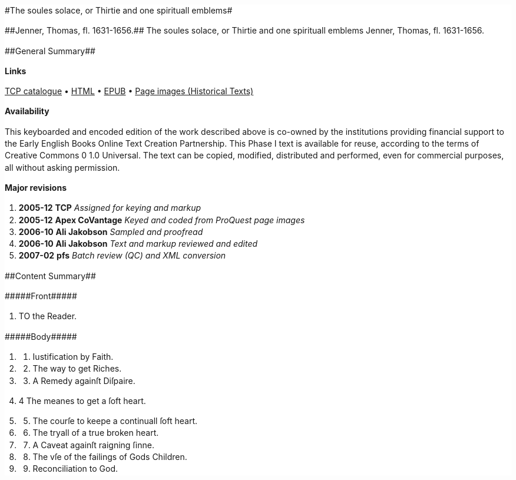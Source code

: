 #The soules solace, or Thirtie and one spirituall emblems#

##Jenner, Thomas, fl. 1631-1656.##
The soules solace, or Thirtie and one spirituall emblems
Jenner, Thomas, fl. 1631-1656.

##General Summary##

**Links**

[TCP catalogue](http://www.ota.ox.ac.uk/tcp/)  • 
[HTML](http://tei.it.ox.ac.uk/tcp/Texts-HTML/free/A68/A68256.html)  • 
[EPUB](http://tei.it.ox.ac.uk/tcp/Texts-EPUB/free/A68/A68256.epub) • 
[Page images (Historical Texts)](https://data.historicaltexts.jisc.ac.uk/view?pubId=eebo-99841713e&pageId=eebo-99841713e-6312-1)

**Availability**

This keyboarded and encoded edition of the
	       work described above is co-owned by the institutions
	       providing financial support to the Early English Books
	       Online Text Creation Partnership. This Phase I text is
	       available for reuse, according to the terms of Creative
	       Commons 0 1.0 Universal. The text can be copied,
	       modified, distributed and performed, even for
	       commercial purposes, all without asking permission.

**Major revisions**

1. __2005-12__ __TCP__ *Assigned for keying and markup*
1. __2005-12__ __Apex CoVantage__ *Keyed and coded from ProQuest page images*
1. __2006-10__ __Ali Jakobson__ *Sampled and proofread*
1. __2006-10__ __Ali Jakobson__ *Text and markup reviewed and edited*
1. __2007-02__ __pfs__ *Batch review (QC) and XML conversion*

##Content Summary##

#####Front#####

1. TO the Reader.

#####Body#####

1. 1. Iustification by Faith.

1. 2. The way to get Riches.

1. 3. A Remedy againſt Diſpaire.

1. 4 The meanes to get a ſoft heart.

1. 5. The courſe to keepe a continuall ſoft heart.

1. 6. The tryall of a true broken heart.

1. 7. A Caveat againſt raigning ſinne.

1. 8. The vſe of the failings of Gods Children.

1. 9. Reconciliation to God.
